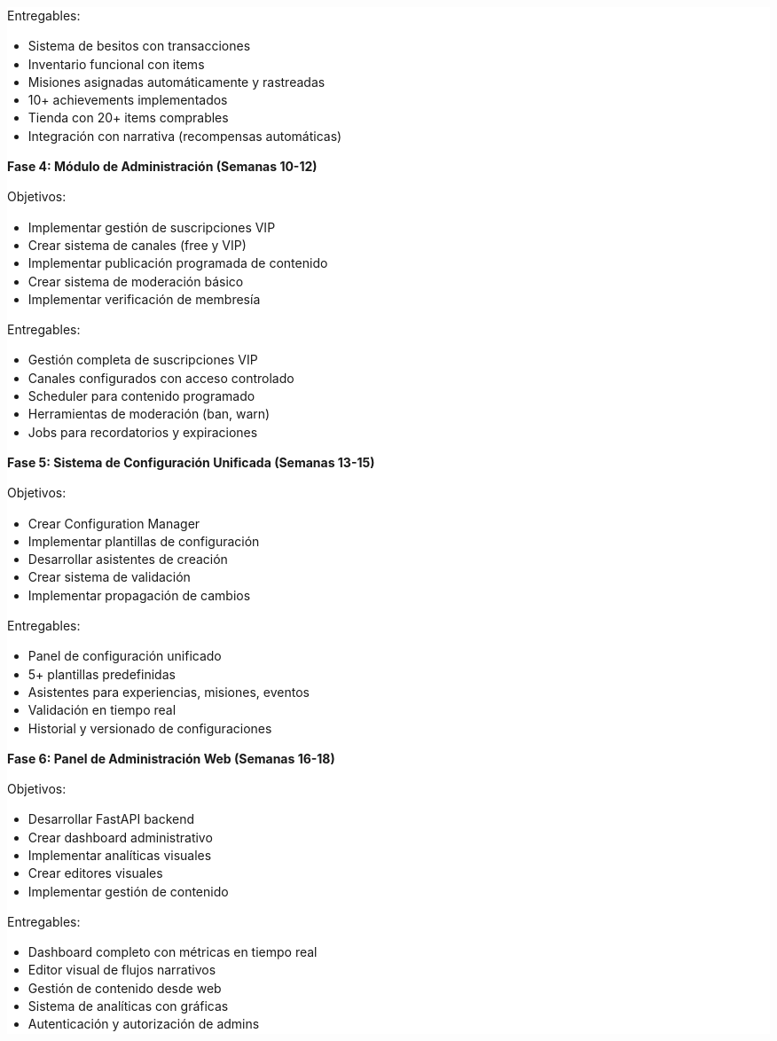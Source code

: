 Entregables:
- Sistema de besitos con transacciones
- Inventario funcional con items
- Misiones asignadas automáticamente y rastreadas
- 10+ achievements implementados
- Tienda con 20+ items comprables
- Integración con narrativa (recompensas automáticas)

**Fase 4: Módulo de Administración (Semanas 10-12)**

Objetivos:
- Implementar gestión de suscripciones VIP
- Crear sistema de canales (free y VIP)
- Implementar publicación programada de contenido
- Crear sistema de moderación básico
- Implementar verificación de membresía

Entregables:
- Gestión completa de suscripciones VIP
- Canales configurados con acceso controlado
- Scheduler para contenido programado
- Herramientas de moderación (ban, warn)
- Jobs para recordatorios y expiraciones

**Fase 5: Sistema de Configuración Unificada (Semanas 13-15)**

Objetivos:
- Crear Configuration Manager
- Implementar plantillas de configuración
- Desarrollar asistentes de creación
- Crear sistema de validación
- Implementar propagación de cambios

Entregables:
- Panel de configuración unificado
- 5+ plantillas predefinidas
- Asistentes para experiencias, misiones, eventos
- Validación en tiempo real
- Historial y versionado de configuraciones

**Fase 6: Panel de Administración Web (Semanas 16-18)**

Objetivos:
- Desarrollar FastAPI backend
- Crear dashboard administrativo
- Implementar analíticas visuales
- Crear editores visuales
- Implementar gestión de contenido

Entregables:
- Dashboard completo con métricas en tiempo real
- Editor visual de flujos narrativos
- Gestión de contenido desde web
- Sistema de analíticas con gráficas
- Autenticación y autorización de admins
